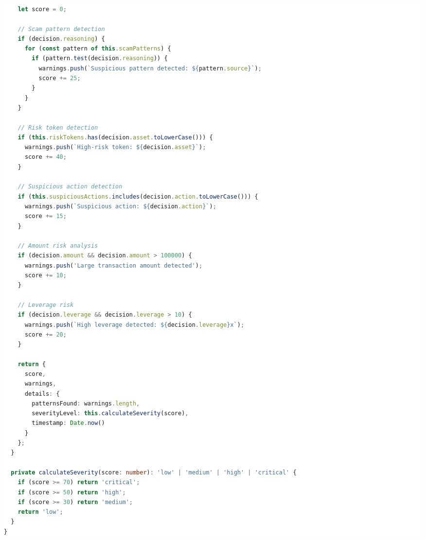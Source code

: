 ```typescript
    let score = 0;

    // Scam pattern detection
    if (decision.reasoning) {
      for (const pattern of this.scamPatterns) {
        if (pattern.test(decision.reasoning)) {
          warnings.push(`Suspicious pattern detected: ${pattern.source}`);
          score += 25;
        }
      }
    }

    // Risk token detection
    if (this.riskTokens.has(decision.asset.toLowerCase())) {
      warnings.push(`High-risk token: ${decision.asset}`);
      score += 40;
    }

    // Suspicious action detection
    if (this.suspiciousActions.includes(decision.action.toLowerCase())) {
      warnings.push(`Suspicious action: ${decision.action}`);
      score += 15;
    }

    // Amount risk analysis
    if (decision.amount && decision.amount > 100000) {
      warnings.push('Large transaction amount detected');
      score += 10;
    }

    // Leverage risk
    if (decision.leverage && decision.leverage > 10) {
      warnings.push(`High leverage detected: ${decision.leverage}x`);
      score += 20;
    }

    return {
      score,
      warnings,
      details: {
        patternsFound: warnings.length,
        severityLevel: this.calculateSeverity(score),
        timestamp: Date.now()
      }
    };
  }

  private calculateSeverity(score: number): 'low' | 'medium' | 'high' | 'critical' {
    if (score >= 70) return 'critical';
    if (score >= 50) return 'high';
    if (score >= 30) return 'medium';
    return 'low';
  }
}
```
